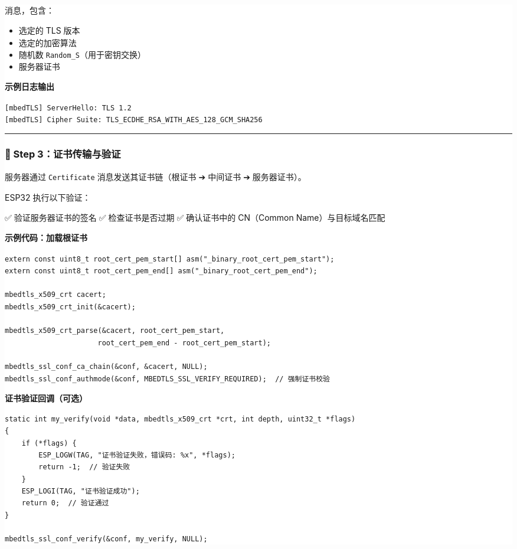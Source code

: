    消息，包含：

  - 选定的 TLS 版本
  - 选定的加密算法
  - 随机数 `Random_S`（用于密钥交换）
  - 服务器证书

**示例日志输出**

```
[mbedTLS] ServerHello: TLS 1.2
[mbedTLS] Cipher Suite: TLS_ECDHE_RSA_WITH_AES_128_GCM_SHA256
```

------

### **🔹 Step 3：证书传输与验证**

服务器通过 `Certificate` 消息发送其证书链（根证书 ➔ 中间证书 ➔ 服务器证书）。

ESP32 执行以下验证：

✅ 验证服务器证书的签名
 ✅ 检查证书是否过期
 ✅ 确认证书中的 CN（Common Name）与目标域名匹配

**示例代码：加载根证书**

```
extern const uint8_t root_cert_pem_start[] asm("_binary_root_cert_pem_start");
extern const uint8_t root_cert_pem_end[] asm("_binary_root_cert_pem_end");

mbedtls_x509_crt cacert;
mbedtls_x509_crt_init(&cacert);

mbedtls_x509_crt_parse(&cacert, root_cert_pem_start,
                      root_cert_pem_end - root_cert_pem_start);

mbedtls_ssl_conf_ca_chain(&conf, &cacert, NULL);
mbedtls_ssl_conf_authmode(&conf, MBEDTLS_SSL_VERIFY_REQUIRED);  // 强制证书校验
```

**证书验证回调（可选）**

```
static int my_verify(void *data, mbedtls_x509_crt *crt, int depth, uint32_t *flags)
{
    if (*flags) {
        ESP_LOGW(TAG, "证书验证失败，错误码: %x", *flags);
        return -1;  // 验证失败
    }
    ESP_LOGI(TAG, "证书验证成功");
    return 0;  // 验证通过
}

mbedtls_ssl_conf_verify(&conf, my_verify, NULL);
```
